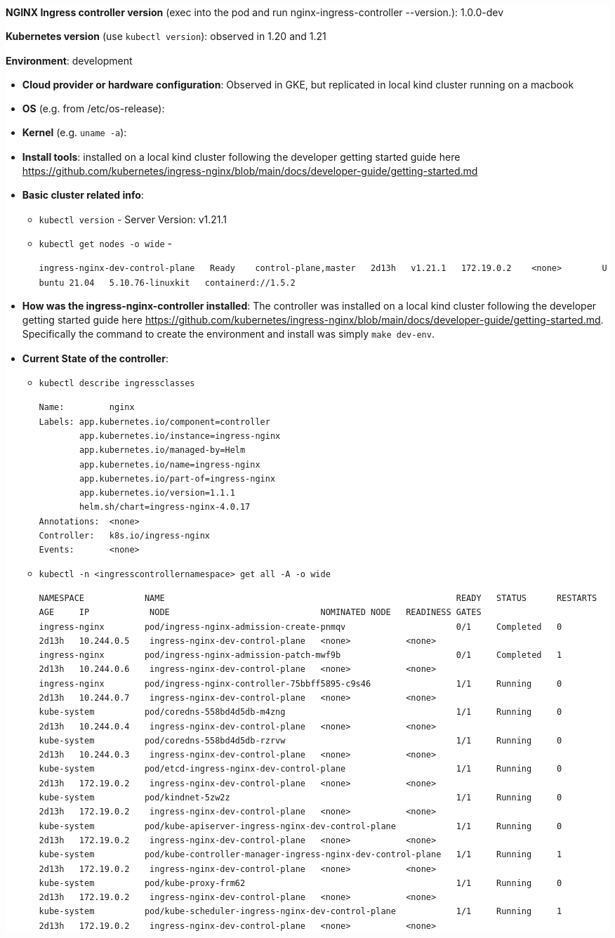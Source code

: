 **NGINX Ingress controller version** (exec into the pod and run nginx-ingress-controller --version.): 1.0.0-dev

**Kubernetes version** (use `kubectl version`): observed in 1.20 and 1.21

**Environment**: development

- **Cloud provider or hardware configuration**: Observed in GKE, but replicated in local kind cluster running on a macbook
- **OS** (e.g. from /etc/os-release): 
- **Kernel** (e.g. `uname -a`):
- **Install tools**: installed on a local kind cluster following the developer getting started guide here https://github.com/kubernetes/ingress-nginx/blob/main/docs/developer-guide/getting-started.md
- **Basic cluster related info**:
  - `kubectl version` - Server Version: v1.21.1
  - `kubectl get nodes -o wide` - 
  
        ingress-nginx-dev-control-plane   Ready    control-plane,master   2d13h   v1.21.1   172.19.0.2    <none>        Ubuntu 21.04   5.10.76-linuxkit   containerd://1.5.2

- **How was the ingress-nginx-controller installed**: The controller was installed on a local kind cluster following the developer getting started guide here https://github.com/kubernetes/ingress-nginx/blob/main/docs/developer-guide/getting-started.md. Specifically the command to create the environment and install was simply `make dev-env`.

- **Current State of the controller**:
  - `kubectl describe ingressclasses`

        Name:         nginx
        Labels: app.kubernetes.io/component=controller
                app.kubernetes.io/instance=ingress-nginx
                app.kubernetes.io/managed-by=Helm
                app.kubernetes.io/name=ingress-nginx
                app.kubernetes.io/part-of=ingress-nginx
                app.kubernetes.io/version=1.1.1
                helm.sh/chart=ingress-nginx-4.0.17
        Annotations:  <none>
        Controller:   k8s.io/ingress-nginx
        Events:       <none>

  - `kubectl -n <ingresscontrollernamespace> get all -A -o wide`

        NAMESPACE            NAME                                                          READY   STATUS      RESTARTS   AGE     IP            NODE                              NOMINATED NODE   READINESS GATES
        ingress-nginx        pod/ingress-nginx-admission-create-pnmqv                      0/1     Completed   0          2d13h   10.244.0.5    ingress-nginx-dev-control-plane   <none>           <none>
        ingress-nginx        pod/ingress-nginx-admission-patch-mwf9b                       0/1     Completed   1          2d13h   10.244.0.6    ingress-nginx-dev-control-plane   <none>           <none>
        ingress-nginx        pod/ingress-nginx-controller-75bbff5895-c9s46                 1/1     Running     0          2d13h   10.244.0.7    ingress-nginx-dev-control-plane   <none>           <none>
        kube-system          pod/coredns-558bd4d5db-m4zng                                  1/1     Running     0          2d13h   10.244.0.4    ingress-nginx-dev-control-plane   <none>           <none>
        kube-system          pod/coredns-558bd4d5db-rzrvw                                  1/1     Running     0          2d13h   10.244.0.3    ingress-nginx-dev-control-plane   <none>           <none>
        kube-system          pod/etcd-ingress-nginx-dev-control-plane                      1/1     Running     0          2d13h   172.19.0.2    ingress-nginx-dev-control-plane   <none>           <none>
        kube-system          pod/kindnet-5zw2z                                             1/1     Running     0          2d13h   172.19.0.2    ingress-nginx-dev-control-plane   <none>           <none>
        kube-system          pod/kube-apiserver-ingress-nginx-dev-control-plane            1/1     Running     0          2d13h   172.19.0.2    ingress-nginx-dev-control-plane   <none>           <none>
        kube-system          pod/kube-controller-manager-ingress-nginx-dev-control-plane   1/1     Running     1          2d13h   172.19.0.2    ingress-nginx-dev-control-plane   <none>           <none>
        kube-system          pod/kube-proxy-frm62                                          1/1     Running     0          2d13h   172.19.0.2    ingress-nginx-dev-control-plane   <none>           <none>
        kube-system          pod/kube-scheduler-ingress-nginx-dev-control-plane            1/1     Running     1          2d13h   172.19.0.2    ingress-nginx-dev-control-plane   <none>           <none>